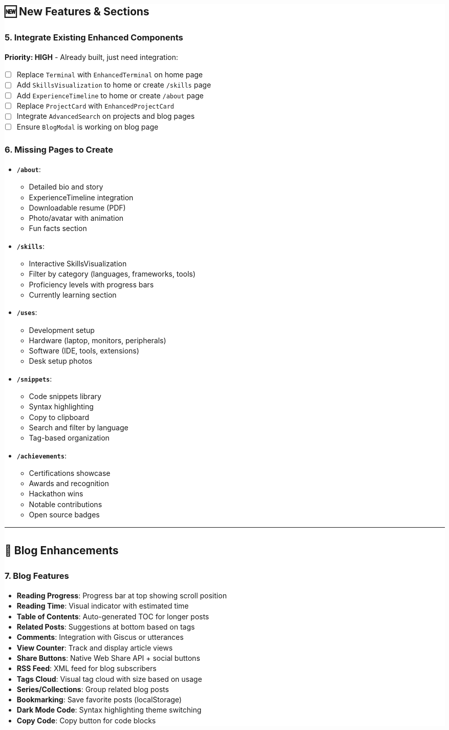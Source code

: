 
## 🆕 New Features & Sections

### 5. Integrate Existing Enhanced Components
**Priority: HIGH** - Already built, just need integration:
- [ ] Replace `Terminal` with `EnhancedTerminal` on home page
- [ ] Add `SkillsVisualization` to home or create `/skills` page
- [ ] Add `ExperienceTimeline` to home or create `/about` page
- [ ] Replace `ProjectCard` with `EnhancedProjectCard`
- [ ] Integrate `AdvancedSearch` on projects and blog pages
- [ ] Ensure `BlogModal` is working on blog page

### 6. Missing Pages to Create
- **`/about`**:
  - Detailed bio and story
  - ExperienceTimeline integration
  - Downloadable resume (PDF)
  - Photo/avatar with animation
  - Fun facts section

- **`/skills`**:
  - Interactive SkillsVisualization
  - Filter by category (languages, frameworks, tools)
  - Proficiency levels with progress bars
  - Currently learning section

- **`/uses`**:
  - Development setup
  - Hardware (laptop, monitors, peripherals)
  - Software (IDE, tools, extensions)
  - Desk setup photos

- **`/snippets`**:
  - Code snippets library
  - Syntax highlighting
  - Copy to clipboard
  - Search and filter by language
  - Tag-based organization

- **`/achievements`**:
  - Certifications showcase
  - Awards and recognition
  - Hackathon wins
  - Notable contributions
  - Open source badges

---

## 📝 Blog Enhancements

### 7. Blog Features
- **Reading Progress**: Progress bar at top showing scroll position
- **Reading Time**: Visual indicator with estimated time
- **Table of Contents**: Auto-generated TOC for longer posts
- **Related Posts**: Suggestions at bottom based on tags
- **Comments**: Integration with Giscus or utterances
- **View Counter**: Track and display article views
- **Share Buttons**: Native Web Share API + social buttons
- **RSS Feed**: XML feed for blog subscribers
- **Tags Cloud**: Visual tag cloud with size based on usage
- **Series/Collections**: Group related blog posts
- **Bookmarking**: Save favorite posts (localStorage)
- **Dark Mode Code**: Syntax highlighting theme switching
- **Copy Code**: Copy button for code blocks